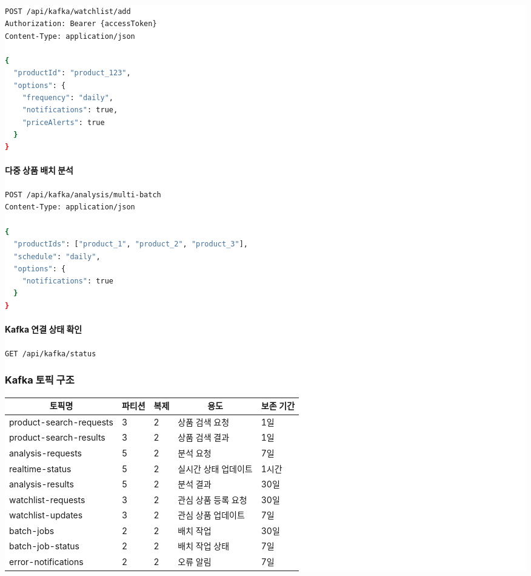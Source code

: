 ```bash
POST /api/kafka/watchlist/add
Authorization: Bearer {accessToken}
Content-Type: application/json

{
  "productId": "product_123",
  "options": {
    "frequency": "daily",
    "notifications": true,
    "priceAlerts": true
  }
}
```

#### 다중 상품 배치 분석

```bash
POST /api/kafka/analysis/multi-batch
Content-Type: application/json

{
  "productIds": ["product_1", "product_2", "product_3"],
  "schedule": "daily",
  "options": {
    "notifications": true
  }
}
```

#### Kafka 연결 상태 확인

```bash
GET /api/kafka/status
```

### Kafka 토픽 구조

| 토픽명 | 파티션 | 복제 | 용도 | 보존 기간 |
|--------|--------|------|------|-----------|
| product-search-requests | 3 | 2 | 상품 검색 요청 | 1일 |
| product-search-results | 3 | 2 | 상품 검색 결과 | 1일 |
| analysis-requests | 5 | 2 | 분석 요청 | 7일 |
| realtime-status | 5 | 2 | 실시간 상태 업데이트 | 1시간 |
| analysis-results | 5 | 2 | 분석 결과 | 30일 |
| watchlist-requests | 3 | 2 | 관심 상품 등록 요청 | 30일 |
| watchlist-updates | 3 | 2 | 관심 상품 업데이트 | 7일 |
| batch-jobs | 2 | 2 | 배치 작업 | 30일 |
| batch-job-status | 2 | 2 | 배치 작업 상태 | 7일 |
| error-notifications | 2 | 2 | 오류 알림 | 7일 |
